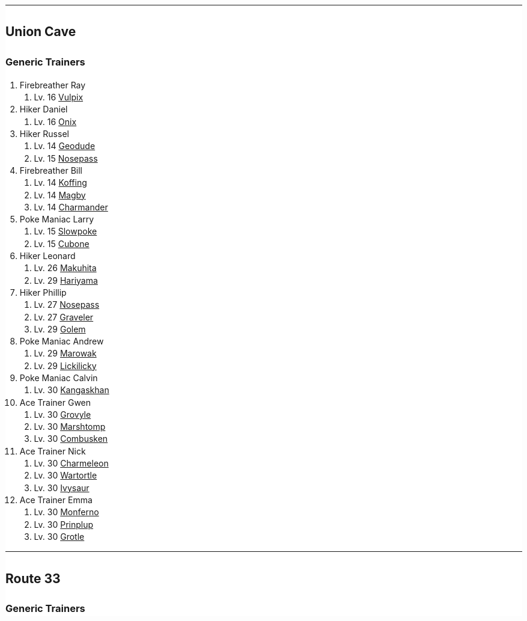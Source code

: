 
---

## Union Cave

<h3>Generic Trainers</h3>

1. Firebreather Ray
	1. Lv. 16 [Vulpix](../pokemon/vulpix.md/)
1. Hiker Daniel
	1. Lv. 16 [Onix](../pokemon/onix.md/)
1. Hiker Russel
	1. Lv. 14 [Geodude](../pokemon/geodude.md/)
	2. Lv. 15 [Nosepass](../pokemon/nosepass.md/)
1. Firebreather Bill
	1. Lv. 14 [Koffing](../pokemon/koffing.md/)
	2. Lv. 14 [Magby](../pokemon/magby.md/)
	3. Lv. 14 [Charmander](../pokemon/charmander.md/)
1. Poke Maniac Larry
	1. Lv. 15 [Slowpoke](../pokemon/slowpoke.md/)
	2. Lv. 15 [Cubone](../pokemon/cubone.md/)
1. Hiker Leonard
	1. Lv. 26 [Makuhita](../pokemon/makuhita.md/)
	2. Lv. 29 [Hariyama](../pokemon/hariyama.md/)
1. Hiker Phillip
	1. Lv. 27 [Nosepass](../pokemon/nosepass.md/)
	2. Lv. 27 [Graveler](../pokemon/graveler.md/)
	3. Lv. 29 [Golem](../pokemon/golem.md/)
1. Poke Maniac Andrew
	1. Lv. 29 [Marowak](../pokemon/marowak.md/)
	2. Lv. 29 [Lickilicky](../pokemon/lickilicky.md/)
1. Poke Maniac Calvin
	1. Lv. 30 [Kangaskhan](../pokemon/kangaskhan.md/)
1. Ace Trainer Gwen
	1. Lv. 30 [Grovyle](../pokemon/grovyle.md/)
	2. Lv. 30 [Marshtomp](../pokemon/marshtomp.md/)
	3. Lv. 30 [Combusken](../pokemon/combusken.md/)
1. Ace Trainer Nick
	1. Lv. 30 [Charmeleon](../pokemon/charmeleon.md/)
	2. Lv. 30 [Wartortle](../pokemon/wartortle.md/)
	3. Lv. 30 [Ivysaur](../pokemon/ivysaur.md/)
1. Ace Trainer Emma
	1. Lv. 30 [Monferno](../pokemon/monferno.md/)
	2. Lv. 30 [Prinplup](../pokemon/prinplup.md/)
	3. Lv. 30 [Grotle](../pokemon/grotle.md/)


---

## Route 33

<h3>Generic Trainers</h3>
